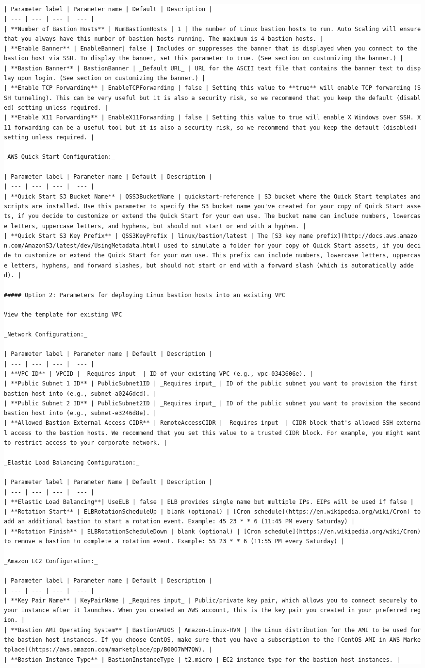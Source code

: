 	| Parameter label | Parameter name | Default | Description | 
	| --- | --- | --- |  --- |
	| **Number of Bastion Hosts** | NumBastionHosts | 1 | The number of Linux bastion hosts to run. Auto Scaling will ensure that you always have this number of bastion hosts running. The maximum is 4 bastion hosts. |
	| **Enable Banner** | EnableBanner| false | Includes or suppresses the banner that is displayed when you connect to the bastion host via SSH. To display the banner, set this parameter to true. (See section on customizing the banner.) |
	| **Bastion Banner** | BastionBanner | _Default URL_ | URL for the ASCII text file that contains the banner text to display upon login. (See section on customizing the banner.) |
	| **Enable TCP Forwarding** | EnableTCPForwarding | false | Setting this value to **true** will enable TCP forwarding (SSH tunneling). This can be very useful but it is also a security risk, so we recommend that you keep the default (disabled) setting unless required. |
	| **Enable X11 Forwarding** | EnableX11Forwarding | false | Setting this value to true will enable X Windows over SSH. X11 forwarding can be a useful tool but it is also a security risk, so we recommend that you keep the default (disabled) setting unless required. |

	_AWS Quick Start Configuration:_

	| Parameter label | Parameter name | Default | Description | 
	| --- | --- | --- |  --- |
	| **Quick Start S3 Bucket Name** | QSS3BucketName | quickstart-reference | S3 bucket where the Quick Start templates and scripts are installed. Use this parameter to specify the S3 bucket name you've created for your copy of Quick Start assets, if you decide to customize or extend the Quick Start for your own use. The bucket name can include numbers, lowercase letters, uppercase letters, and hyphens, but should not start or end with a hyphen. |
	| **Quick Start S3 Key Prefix** | QSS3KeyPrefix | linux/bastion/latest | The [S3 key name prefix](http://docs.aws.amazon.com/AmazonS3/latest/dev/UsingMetadata.html) used to simulate a folder for your copy of Quick Start assets, if you decide to customize or extend the Quick Start for your own use. This prefix can include numbers, lowercase letters, uppercase letters, hyphens, and forward slashes, but should not start or end with a forward slash (which is automatically added). |

	##### Option 2: Parameters for deploying Linux bastion hosts into an existing VPC 

	View the template for existing VPC 

	_Network Configuration:_

	| Parameter label | Parameter name | Default | Description |
	| --- | --- | --- |  --- |
	| **VPC ID** | VPCID | _Requires input_ | ID of your existing VPC (e.g., vpc-0343606e). |
	| **Public Subnet 1 ID** | PublicSubnet1ID | _Requires input_ | ID of the public subnet you want to provision the first bastion host into (e.g., subnet-a0246dcd). |
	| **Public Subnet 2 ID** | PublicSubnet2ID | _Requires input_ | ID of the public subnet you want to provision the second bastion host into (e.g., subnet-e3246d8e). | 
	| **Allowed Bastion External Access CIDR** | RemoteAccessCIDR | _Requires input_ | CIDR block that's allowed SSH external access to the bastion hosts. We recommend that you set this value to a trusted CIDR block. For example, you might want to restrict access to your corporate network. |

    _Elastic Load Balancing Configuration:_
    
    | Parameter label | Parameter Name | Default | Description |
    | --- | --- | --- |  --- |
    | **Elastic Load Balancing**| UseELB | false | ELB provides single name but multiple IPs. EIPs will be used if false |
    | **Rotation Start** | ELBRotationScheduleUp | blank (optional) | [Cron schedule](https://en.wikipedia.org/wiki/Cron) to add an additional bastion to start a rotation event. Example: 45 23 * * 6 (11:45 PM every Saturday) |
    | **Rotation Finish** | ELBRotationScheduleDown | blank (optional) | [Cron schedule](https://en.wikipedia.org/wiki/Cron) to remove a bastion to complete a rotation event. Example: 55 23 * * 6 (11:55 PM every Saturday) |

	_Amazon EC2 Configuration:_
	
	| Parameter label | Parameter name | Default | Description |
    | --- | --- | --- |  --- |
	| **Key Pair Name** | KeyPairName | _Requires input_ | Public/private key pair, which allows you to connect securely to your instance after it launches. When you created an AWS account, this is the key pair you created in your preferred region. | 
	| **Bastion AMI Operating System** | BastionAMIOS | Amazon-Linux-HVM | The Linux distribution for the AMI to be used for the bastion host instances. If you choose CentOS, make sure that you have a subscription to the [CentOS AMI in AWS Marketplace](https://aws.amazon.com/marketplace/pp/B00O7WM7QW). |
	| **Bastion Instance Type** | BastionInstanceType | t2.micro | EC2 instance type for the bastion host instances. | 

